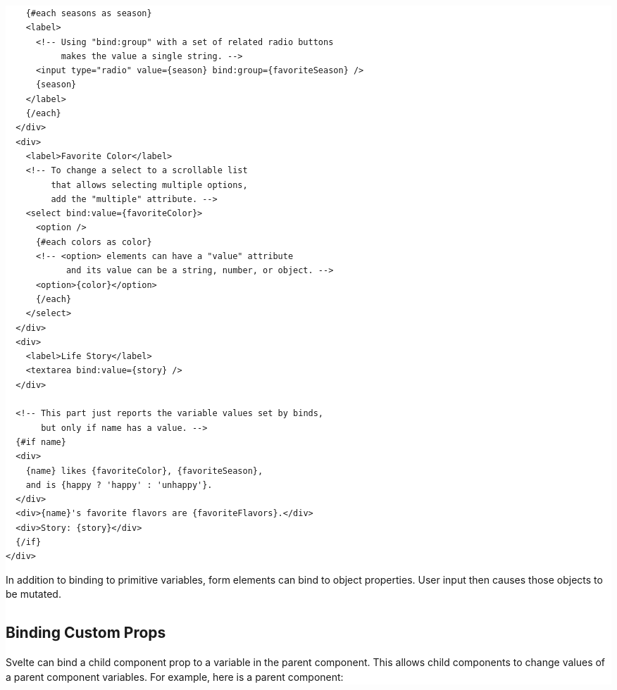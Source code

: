 ```svelte
    {#each seasons as season}
    <label>
      <!-- Using "bind:group" with a set of related radio buttons
           makes the value a single string. -->
      <input type="radio" value={season} bind:group={favoriteSeason} />
      {season}
    </label>
    {/each}
  </div>
  <div>
    <label>Favorite Color</label>
    <!-- To change a select to a scrollable list
         that allows selecting multiple options,
         add the "multiple" attribute. -->
    <select bind:value={favoriteColor}>
      <option />
      {#each colors as color}
      <!-- <option> elements can have a "value" attribute
            and its value can be a string, number, or object. -->
      <option>{color}</option>
      {/each}
    </select>
  </div>
  <div>
    <label>Life Story</label>
    <textarea bind:value={story} />
  </div>

  <!-- This part just reports the variable values set by binds,
       but only if name has a value. -->
  {#if name}
  <div>
    {name} likes {favoriteColor}, {favoriteSeason},
    and is {happy ? 'happy' : 'unhappy'}.
  </div>
  <div>{name}'s favorite flavors are {favoriteFlavors}.</div>
  <div>Story: {story}</div>
  {/if}
</div>
```

In addition to binding to primitive variables,
form elements can bind to object properties.
User input then causes those objects to be mutated.

## Binding Custom Props

Svelte can bind a child component prop to a variable in the parent component.
This allows child components to change values of a parent component variables.
For example, here is a parent component:
